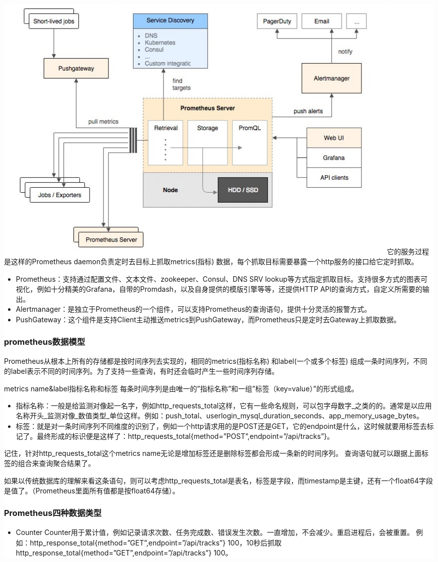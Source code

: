 ![alt text](../static/middleware/prometheus.jpg "")
它的服务过程是这样的Prometheus daemon负责定时去目标上抓取metrics(指标) 数据，每个抓取目标需要暴露一个http服务的接口给它定时抓取。

- Prometheus：支持通过配置文件、文本文件、zookeeper、Consul、DNS SRV lookup等方式指定抓取目标。支持很多方式的图表可视化，例如十分精美的Grafana，自带的Promdash，以及自身提供的模版引擎等等，还提供HTTP API的查询方式，自定义所需要的输出。
- Alertmanager：是独立于Prometheus的一个组件，可以支持Prometheus的查询语句，提供十分灵活的报警方式。
- PushGateway：这个组件是支持Client主动推送metrics到PushGateway，而Prometheus只是定时去Gateway上抓取数据。

### prometheus数据模型
Prometheus从根本上所有的存储都是按时间序列去实现的，相同的metrics(指标名称) 和label(一个或多个标签) 组成一条时间序列，不同的label表示不同的时间序列。为了支持一些查询，有时还会临时产生一些时间序列存储。

metrics name&label指标名称和标签
每条时间序列是由唯一的”指标名称”和一组”标签（key=value）”的形式组成。
- 指标名称：一般是给监测对像起一名字，例如http_requests_total这样，它有一些命名规则，可以包字母数字_之类的的。通常是以应用名称开头_监测对像_数值类型_单位这样。例如：push_total、userlogin_mysql_duration_seconds、app_memory_usage_bytes。
- 标签：就是对一条时间序列不同维度的识别了，例如一个http请求用的是POST还是GET，它的endpoint是什么，这时候就要用标签去标记了。最终形成的标识便是这样了：http_requests_total{method=”POST”,endpoint=”/api/tracks”}。

记住，针对http_requests_total这个metrics name无论是增加标签还是删除标签都会形成一条新的时间序列。
查询语句就可以跟据上面标签的组合来查询聚合结果了。

如果以传统数据库的理解来看这条语句，则可以考虑http_requests_total是表名，标签是字段，而timestamp是主键，还有一个float64字段是值了。（Prometheus里面所有值都是按float64存储）。

### Prometheus四种数据类型
- Counter
Counter用于累计值，例如记录请求次数、任务完成数、错误发生次数。一直增加，不会减少。重启进程后，会被重置。
例如：http_response_total{method=”GET”,endpoint=”/api/tracks”} 100，10秒后抓取http_response_total{method=”GET”,endpoint=”/api/tracks”} 100。
